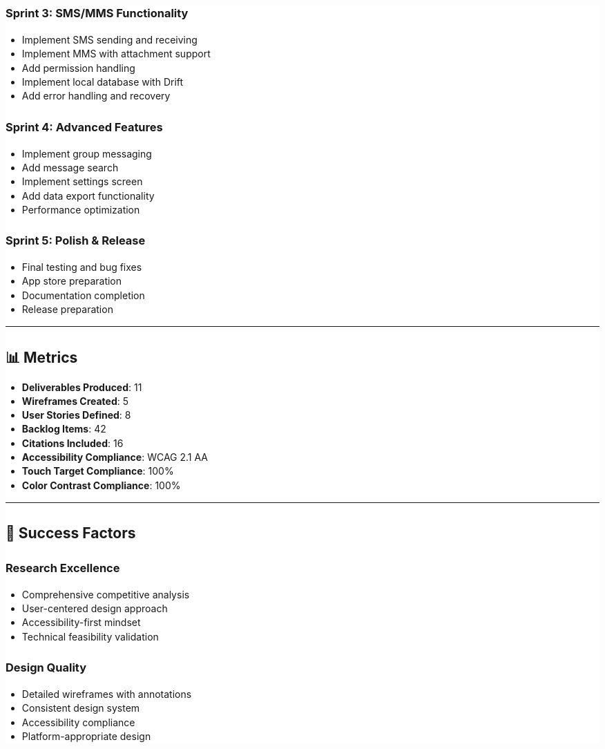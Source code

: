 ### Sprint 3: SMS/MMS Functionality
- Implement SMS sending and receiving
- Implement MMS with attachment support
- Add permission handling
- Implement local database with Drift
- Add error handling and recovery

### Sprint 4: Advanced Features
- Implement group messaging
- Add message search
- Implement settings screen
- Add data export functionality
- Performance optimization

### Sprint 5: Polish & Release
- Final testing and bug fixes
- App store preparation
- Documentation completion
- Release preparation

---

## 📊 Metrics

- **Deliverables Produced**: 11
- **Wireframes Created**: 5
- **User Stories Defined**: 8
- **Backlog Items**: 42
- **Citations Included**: 16
- **Accessibility Compliance**: WCAG 2.1 AA
- **Touch Target Compliance**: 100%
- **Color Contrast Compliance**: 100%

---

## 🎉 Success Factors

### Research Excellence
- Comprehensive competitive analysis
- User-centered design approach
- Accessibility-first mindset
- Technical feasibility validation

### Design Quality
- Detailed wireframes with annotations
- Consistent design system
- Accessibility compliance
- Platform-appropriate design
